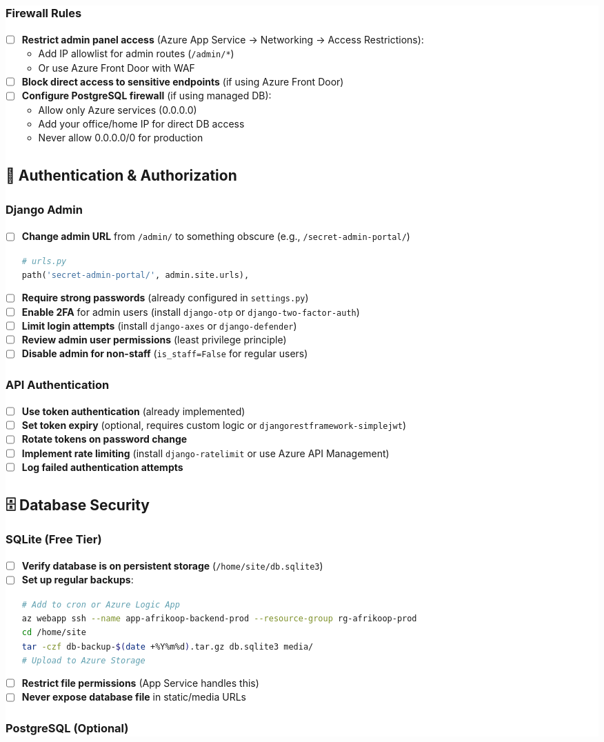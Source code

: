 ### Firewall Rules

- [ ] **Restrict admin panel access** (Azure App Service → Networking → Access Restrictions):
  - Add IP allowlist for admin routes (`/admin/*`)
  - Or use Azure Front Door with WAF
- [ ] **Block direct access to sensitive endpoints** (if using Azure Front Door)
- [ ] **Configure PostgreSQL firewall** (if using managed DB):
  - Allow only Azure services (0.0.0.0)
  - Add your office/home IP for direct DB access
  - Never allow 0.0.0.0/0 for production

## 🔐 Authentication & Authorization

### Django Admin

- [ ] **Change admin URL** from `/admin/` to something obscure (e.g., `/secret-admin-portal/`)
  ```python
  # urls.py
  path('secret-admin-portal/', admin.site.urls),
  ```
- [ ] **Require strong passwords** (already configured in `settings.py`)
- [ ] **Enable 2FA** for admin users (install `django-otp` or `django-two-factor-auth`)
- [ ] **Limit login attempts** (install `django-axes` or `django-defender`)
- [ ] **Review admin user permissions** (least privilege principle)
- [ ] **Disable admin for non-staff** (`is_staff=False` for regular users)

### API Authentication

- [ ] **Use token authentication** (already implemented)
- [ ] **Set token expiry** (optional, requires custom logic or `djangorestframework-simplejwt`)
- [ ] **Rotate tokens on password change**
- [ ] **Implement rate limiting** (install `django-ratelimit` or use Azure API Management)
- [ ] **Log failed authentication attempts**

## 🗄️ Database Security

### SQLite (Free Tier)

- [ ] **Verify database is on persistent storage** (`/home/site/db.sqlite3`)
- [ ] **Set up regular backups**:
  ```bash
  # Add to cron or Azure Logic App
  az webapp ssh --name app-afrikoop-backend-prod --resource-group rg-afrikoop-prod
  cd /home/site
  tar -czf db-backup-$(date +%Y%m%d).tar.gz db.sqlite3 media/
  # Upload to Azure Storage
  ```
- [ ] **Restrict file permissions** (App Service handles this)
- [ ] **Never expose database file** in static/media URLs

### PostgreSQL (Optional)
